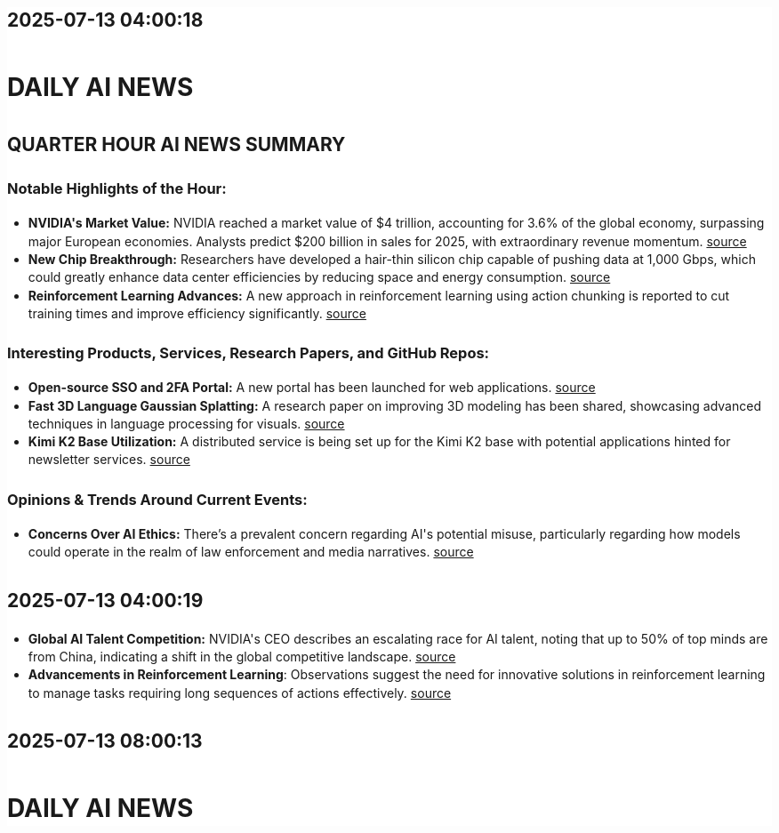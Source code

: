 ## 2025-07-13 04:00:18

# DAILY AI NEWS

## QUARTER HOUR AI NEWS SUMMARY

### Notable Highlights of the Hour:
- **NVIDIA's Market Value:** NVIDIA reached a market value of $4 trillion, accounting for 3.6% of the global economy, surpassing major European economies. Analysts predict $200 billion in sales for 2025, with extraordinary revenue momentum. [source](https://x.com/i/web/status/1944193993698685410)
- **New Chip Breakthrough:** Researchers have developed a hair-thin silicon chip capable of pushing data at 1,000 Gbps, which could greatly enhance data center efficiencies by reducing space and energy consumption. [source](https://x.com/i/web/status/1944189756692476225)
- **Reinforcement Learning Advances:** A new approach in reinforcement learning using action chunking is reported to cut training times and improve efficiency significantly. [source](https://x.com/i/web/status/1944233123006255414)

### Interesting Products, Services, Research Papers, and GitHub Repos:
- **Open-source SSO and 2FA Portal:** A new portal has been launched for web applications. [source](https://x.com/i/web/status/1944239999794225265)
- **Fast 3D Language Gaussian Splatting:** A research paper on improving 3D modeling has been shared, showcasing advanced techniques in language processing for visuals. [source](https://x.com/i/web/status/1944236482840973448)
- **Kimi K2 Base Utilization:** A distributed service is being set up for the Kimi K2 base with potential applications hinted for newsletter services. [source](https://x.com/i/web/status/1944231066103165451)

### Opinions & Trends Around Current Events:
- **Concerns Over AI Ethics:** There’s a prevalent concern regarding AI's potential misuse, particularly regarding how models could operate in the realm of law enforcement and media narratives. [source](https://x.com/i/web/status/1944244513230491999)

## 2025-07-13 04:00:19

- **Global AI Talent Competition:** NVIDIA's CEO describes an escalating race for AI talent, noting that up to 50% of top minds are from China, indicating a shift in the global competitive landscape. [source](https://x.com/i/web/status/1944186275449524551)
- **Advancements in Reinforcement Learning**: Observations suggest the need for innovative solutions in reinforcement learning to manage tasks requiring long sequences of actions effectively. [source](https://x.com/i/web/status/1944233123006255414)

## 2025-07-13 08:00:13

# DAILY AI NEWS
